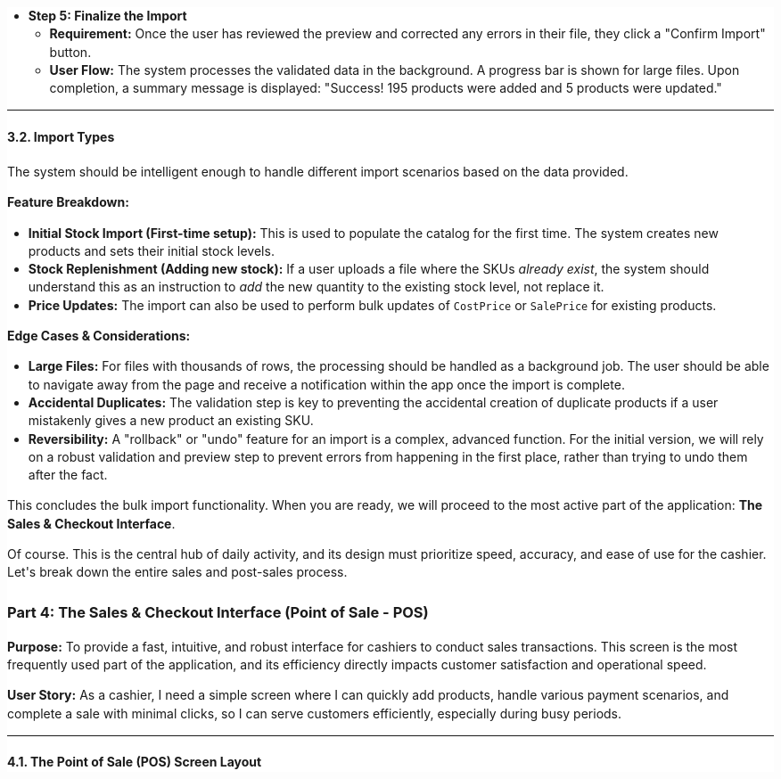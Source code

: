 - **Step 5: Finalize the Import**
  - **Requirement:** Once the user has reviewed the preview and corrected any errors in their file, they click a "Confirm Import" button.
  - **User Flow:** The system processes the validated data in the background. A progress bar is shown for large files. Upon completion, a summary message is displayed: "Success! 195 products were added and 5 products were updated."

---

#### **3.2. Import Types**

The system should be intelligent enough to handle different import scenarios based on the data provided.

**Feature Breakdown:**

- **Initial Stock Import (First-time setup):** This is used to populate the catalog for the first time. The system creates new products and sets their initial stock levels.
- **Stock Replenishment (Adding new stock):** If a user uploads a file where the SKUs _already exist_, the system should understand this as an instruction to _add_ the new quantity to the existing stock level, not replace it.
- **Price Updates:** The import can also be used to perform bulk updates of `CostPrice` or `SalePrice` for existing products.

**Edge Cases & Considerations:**

- **Large Files:** For files with thousands of rows, the processing should be handled as a background job. The user should be able to navigate away from the page and receive a notification within the app once the import is complete.
- **Accidental Duplicates:** The validation step is key to preventing the accidental creation of duplicate products if a user mistakenly gives a new product an existing SKU.
- **Reversibility:** A "rollback" or "undo" feature for an import is a complex, advanced function. For the initial version, we will rely on a robust validation and preview step to prevent errors from happening in the first place, rather than trying to undo them after the fact.

This concludes the bulk import functionality. When you are ready, we will proceed to the most active part of the application: **The Sales & Checkout Interface**.

Of course. This is the central hub of daily activity, and its design must prioritize speed, accuracy, and ease of use for the cashier. Let's break down the entire sales and post-sales process.

### **Part 4: The Sales & Checkout Interface (Point of Sale - POS)**

**Purpose:** To provide a fast, intuitive, and robust interface for cashiers to conduct sales transactions. This screen is the most frequently used part of the application, and its efficiency directly impacts customer satisfaction and operational speed.

**User Story:** As a cashier, I need a simple screen where I can quickly add products, handle various payment scenarios, and complete a sale with minimal clicks, so I can serve customers efficiently, especially during busy periods.

---

#### **4.1. The Point of Sale (POS) Screen Layout**
